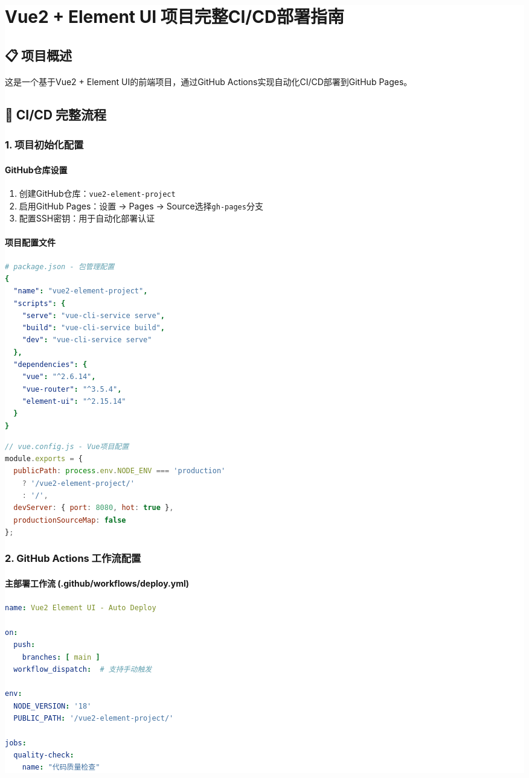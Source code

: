 # Vue2 + Element UI 项目完整CI/CD部署指南

## 📋 项目概述

这是一个基于Vue2 + Element UI的前端项目，通过GitHub Actions实现自动化CI/CD部署到GitHub Pages。

## 🚀 CI/CD 完整流程

### 1. 项目初始化配置

#### GitHub仓库设置
1. 创建GitHub仓库：`vue2-element-project`
2. 启用GitHub Pages：设置 → Pages → Source选择`gh-pages`分支
3. 配置SSH密钥：用于自动化部署认证

#### 项目配置文件
```yaml
# package.json - 包管理配置
{
  "name": "vue2-element-project",
  "scripts": {
    "serve": "vue-cli-service serve",
    "build": "vue-cli-service build",
    "dev": "vue-cli-service serve"
  },
  "dependencies": {
    "vue": "^2.6.14",
    "vue-router": "^3.5.4",
    "element-ui": "^2.15.14"
  }
}
```

```javascript
// vue.config.js - Vue项目配置
module.exports = {
  publicPath: process.env.NODE_ENV === 'production' 
    ? '/vue2-element-project/' 
    : '/',
  devServer: { port: 8080, hot: true },
  productionSourceMap: false
};
```

### 2. GitHub Actions 工作流配置

#### 主部署工作流 (.github/workflows/deploy.yml)

```yaml
name: Vue2 Element UI - Auto Deploy

on:
  push:
    branches: [ main ]
  workflow_dispatch:  # 支持手动触发

env:
  NODE_VERSION: '18'
  PUBLIC_PATH: '/vue2-element-project/'

jobs:
  quality-check:
    name: "代码质量检查"
```